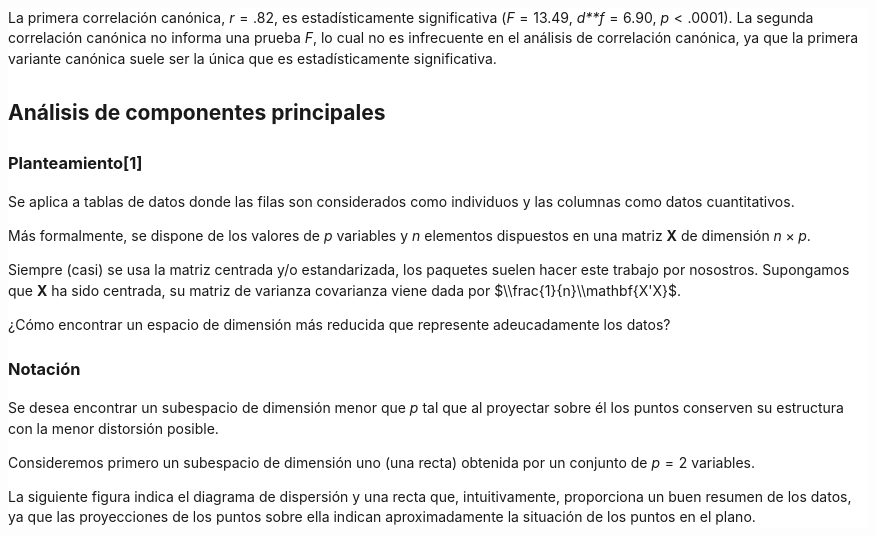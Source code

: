 La primera correlación canónica, *r* = .82, es estadísticamente
significativa (*F* = 13.49, *d**f* = 6.90, *p* &lt; .0001). La segunda
correlación canónica no informa una prueba *F*, lo cual no es
infrecuente en el análisis de correlación canónica, ya que la primera
variante canónica suele ser la única que es estadísticamente
significativa.

Análisis de componentes principales
-----------------------------------

### Planteamiento[1]

Se aplica a tablas de datos donde las filas son considerados como
individuos y las columnas como datos cuantitativos.

Más formalmente, se dispone de los valores de *p* variables y *n*
elementos dispuestos en una matriz **X** de dimensión *n* × *p*.

Siempre (casi) se usa la matriz centrada y/o estandarizada, los paquetes
suelen hacer este trabajo por nosostros. Supongamos que **X** ha sido
centrada, su matriz de varianza covarianza viene dada por
$\\frac{1}{n}\\mathbf{X'X}$.

¿Cómo encontrar un espacio de dimensión más reducida que represente
adeucadamente los datos?

### Notación

Se desea encontrar un subespacio de dimensión menor que *p* tal que al
proyectar sobre él los puntos conserven su estructura con la menor
distorsión posible.

Consideremos primero un subespacio de dimensión uno (una recta) obtenida
por un conjunto de *p* = 2 variables.

La siguiente figura indica el diagrama de dispersión y una recta que,
intuitivamente, proporciona un buen resumen de los datos, ya que las
proyecciones de los puntos sobre ella indican aproximadamente la
situación de los puntos en el plano.

<figure>